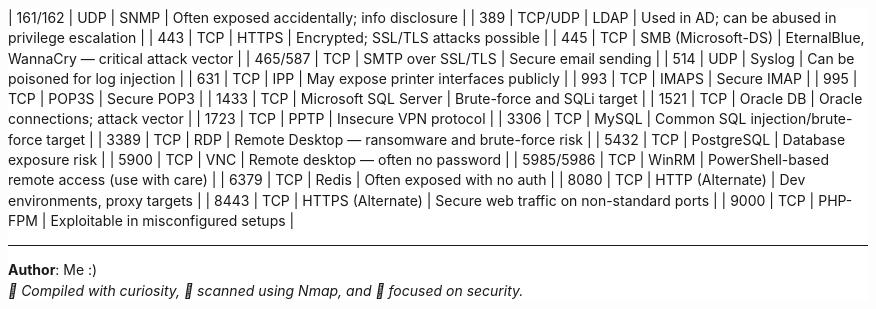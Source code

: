 | 161/162    | UDP      | SNMP                        | Often exposed accidentally; info disclosure              |
| 389        | TCP/UDP  | LDAP                        | Used in AD; can be abused in privilege escalation        |
| 443        | TCP      | HTTPS                       | Encrypted; SSL/TLS attacks possible                      |
| 445        | TCP      | SMB (Microsoft-DS)          | EternalBlue, WannaCry — critical attack vector           |
| 465/587    | TCP      | SMTP over SSL/TLS           | Secure email sending                                     |
| 514        | UDP      | Syslog                      | Can be poisoned for log injection                        |
| 631        | TCP      | IPP                         | May expose printer interfaces publicly                   |
| 993        | TCP      | IMAPS                       | Secure IMAP                                              |
| 995        | TCP      | POP3S                       | Secure POP3                                              |
| 1433       | TCP      | Microsoft SQL Server        | Brute-force and SQLi target                              |
| 1521       | TCP      | Oracle DB                   | Oracle connections; attack vector                        |
| 1723       | TCP      | PPTP                        | Insecure VPN protocol                                    |
| 3306       | TCP      | MySQL                       | Common SQL injection/brute-force target                  |
| 3389       | TCP      | RDP                         | Remote Desktop — ransomware and brute-force risk         |
| 5432       | TCP      | PostgreSQL                  | Database exposure risk                                   |
| 5900       | TCP      | VNC                         | Remote desktop — often no password                       |
| 5985/5986  | TCP      | WinRM                       | PowerShell-based remote access (use with care)           |
| 6379       | TCP      | Redis                       | Often exposed with no auth                               |
| 8080       | TCP      | HTTP (Alternate)            | Dev environments, proxy targets                          |
| 8443       | TCP      | HTTPS (Alternate)           | Secure web traffic on non-standard ports                 |
| 9000       | TCP      | PHP-FPM                     | Exploitable in misconfigured setups                      |


---

**Author**: Me :)  
*🧠 Compiled with curiosity, 📡 scanned using Nmap, and 🔐 focused on security.*
